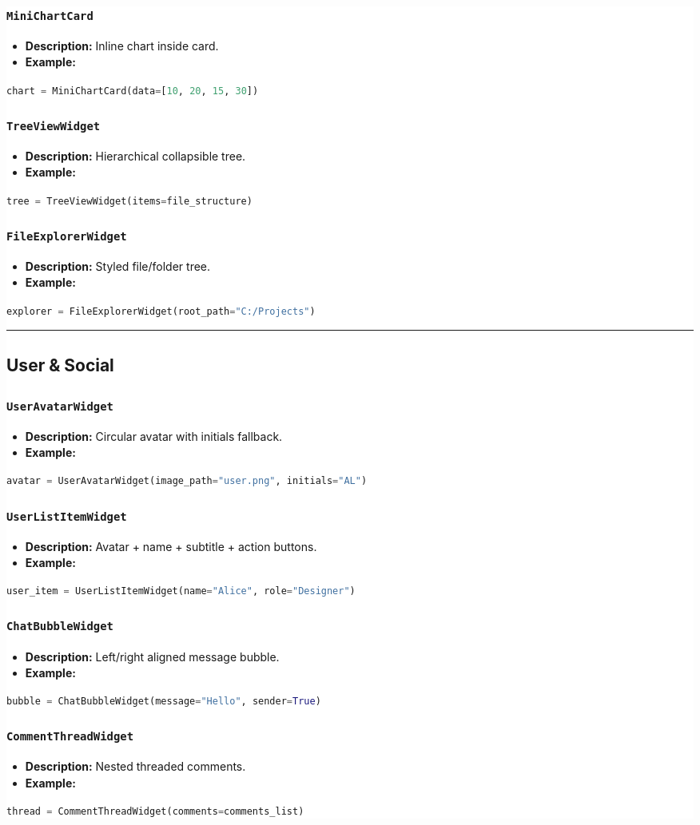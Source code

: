 ### `MiniChartCard`
- **Description:** Inline chart inside card.
- **Example:**
```python
chart = MiniChartCard(data=[10, 20, 15, 30])
```

### `TreeViewWidget`
- **Description:** Hierarchical collapsible tree.
- **Example:**
```python
tree = TreeViewWidget(items=file_structure)
```

### `FileExplorerWidget`
- **Description:** Styled file/folder tree.
- **Example:**
```python
explorer = FileExplorerWidget(root_path="C:/Projects")
```

---

## User & Social

### `UserAvatarWidget`
- **Description:** Circular avatar with initials fallback.
- **Example:**
```python
avatar = UserAvatarWidget(image_path="user.png", initials="AL")
```

### `UserListItemWidget`
- **Description:** Avatar + name + subtitle + action buttons.
- **Example:**
```python
user_item = UserListItemWidget(name="Alice", role="Designer")
```

### `ChatBubbleWidget`
- **Description:** Left/right aligned message bubble.
- **Example:**
```python
bubble = ChatBubbleWidget(message="Hello", sender=True)
```

### `CommentThreadWidget`
- **Description:** Nested threaded comments.
- **Example:**
```python
thread = CommentThreadWidget(comments=comments_list)
```
